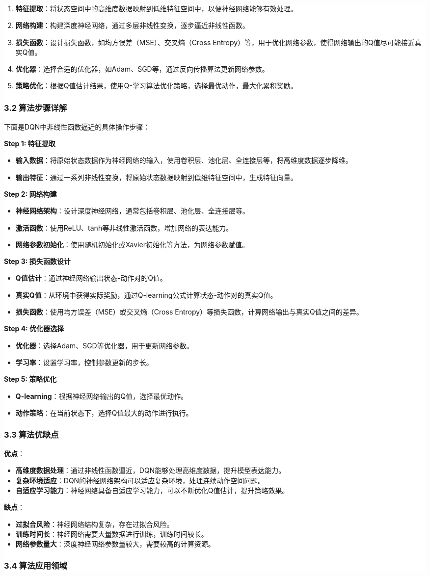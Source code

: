 1. **特征提取**：将状态空间中的高维度数据映射到低维特征空间中，以便神经网络能够有效处理。

2. **网络构建**：构建深度神经网络，通过多层非线性变换，逐步逼近非线性函数。

3. **损失函数**：设计损失函数，如均方误差（MSE）、交叉熵（Cross Entropy）等，用于优化网络参数，使得网络输出的Q值尽可能接近真实Q值。

4. **优化器**：选择合适的优化器，如Adam、SGD等，通过反向传播算法更新网络参数。

5. **策略优化**：根据Q值估计结果，使用Q-学习算法优化策略，选择最优动作，最大化累积奖励。

### 3.2 算法步骤详解

下面是DQN中非线性函数逼近的具体操作步骤：

**Step 1: 特征提取**

- **输入数据**：将原始状态数据作为神经网络的输入，使用卷积层、池化层、全连接层等，将高维度数据逐步降维。

- **输出特征**：通过一系列非线性变换，将原始状态数据映射到低维特征空间中，生成特征向量。

**Step 2: 网络构建**

- **神经网络架构**：设计深度神经网络，通常包括卷积层、池化层、全连接层等。

- **激活函数**：使用ReLU、tanh等非线性激活函数，增加网络的表达能力。

- **网络参数初始化**：使用随机初始化或Xavier初始化等方法，为网络参数赋值。

**Step 3: 损失函数设计**

- **Q值估计**：通过神经网络输出状态-动作对的Q值。

- **真实Q值**：从环境中获得实际奖励，通过Q-learning公式计算状态-动作对的真实Q值。

- **损失函数**：使用均方误差（MSE）或交叉熵（Cross Entropy）等损失函数，计算网络输出与真实Q值之间的差异。

**Step 4: 优化器选择**

- **优化器**：选择Adam、SGD等优化器，用于更新网络参数。

- **学习率**：设置学习率，控制参数更新的步长。

**Step 5: 策略优化**

- **Q-learning**：根据神经网络输出的Q值，选择最优动作。

- **动作策略**：在当前状态下，选择Q值最大的动作进行执行。

### 3.3 算法优缺点

**优点**：

- **高维度数据处理**：通过非线性函数逼近，DQN能够处理高维度数据，提升模型表达能力。
- **复杂环境适应**：DQN的神经网络架构可以适应复杂环境，处理连续动作空间问题。
- **自适应学习能力**：神经网络具备自适应学习能力，可以不断优化Q值估计，提升策略效果。

**缺点**：

- **过拟合风险**：神经网络结构复杂，存在过拟合风险。
- **训练时间长**：神经网络需要大量数据进行训练，训练时间较长。
- **网络参数量大**：深度神经网络参数量较大，需要较高的计算资源。

### 3.4 算法应用领域
